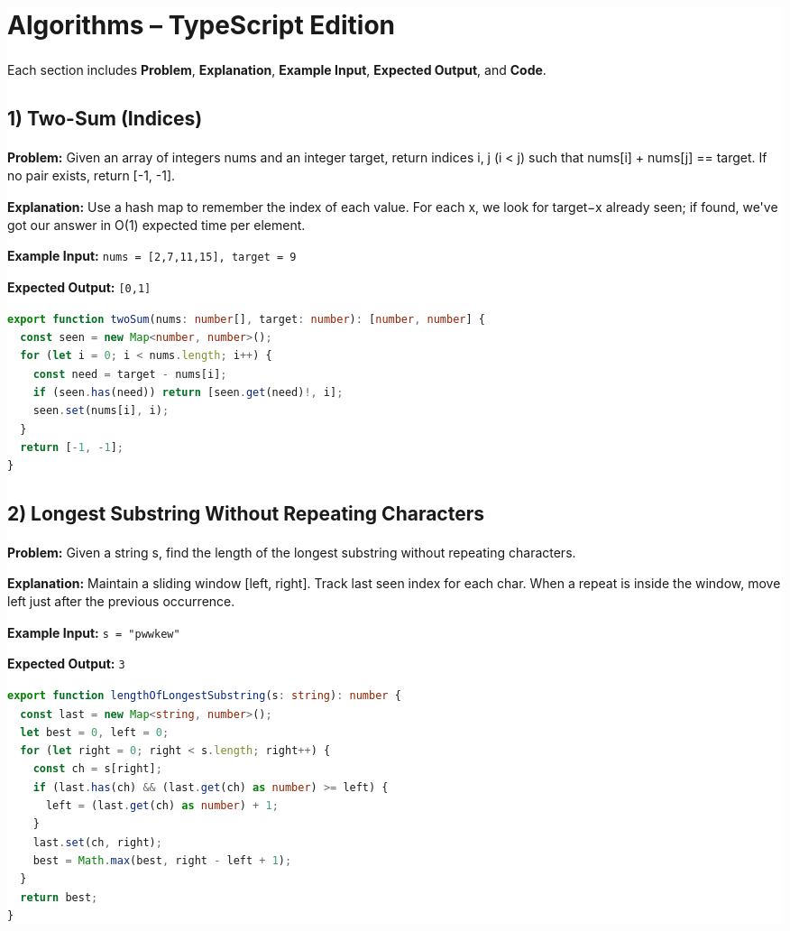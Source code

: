 # Algorithms – TypeScript Edition

Each section includes **Problem**, **Explanation**, **Example Input**, **Expected Output**, and **Code**.

## 1) Two-Sum (Indices)

**Problem:** Given an array of integers nums and an integer target, return indices i, j (i < j) such that nums[i] + nums[j] == target. If no pair exists, return [-1, -1].

**Explanation:** Use a hash map to remember the index of each value. For each x, we look for target−x already seen; if found, we've got our answer in O(1) expected time per element.

**Example Input:** `nums = [2,7,11,15], target = 9`

**Expected Output:** `[0,1]`

```ts
export function twoSum(nums: number[], target: number): [number, number] {
  const seen = new Map<number, number>();
  for (let i = 0; i < nums.length; i++) {
    const need = target - nums[i];
    if (seen.has(need)) return [seen.get(need)!, i];
    seen.set(nums[i], i);
  }
  return [-1, -1];
}
```

## 2) Longest Substring Without Repeating Characters

**Problem:** Given a string s, find the length of the longest substring without repeating characters.

**Explanation:** Maintain a sliding window [left, right]. Track last seen index for each char. When a repeat is inside the window, move left just after the previous occurrence.

**Example Input:** `s = "pwwkew"`

**Expected Output:** `3`

```ts
export function lengthOfLongestSubstring(s: string): number {
  const last = new Map<string, number>();
  let best = 0, left = 0;
  for (let right = 0; right < s.length; right++) {
    const ch = s[right];
    if (last.has(ch) && (last.get(ch) as number) >= left) {
      left = (last.get(ch) as number) + 1;
    }
    last.set(ch, right);
    best = Math.max(best, right - left + 1);
  }
  return best;
}
```

